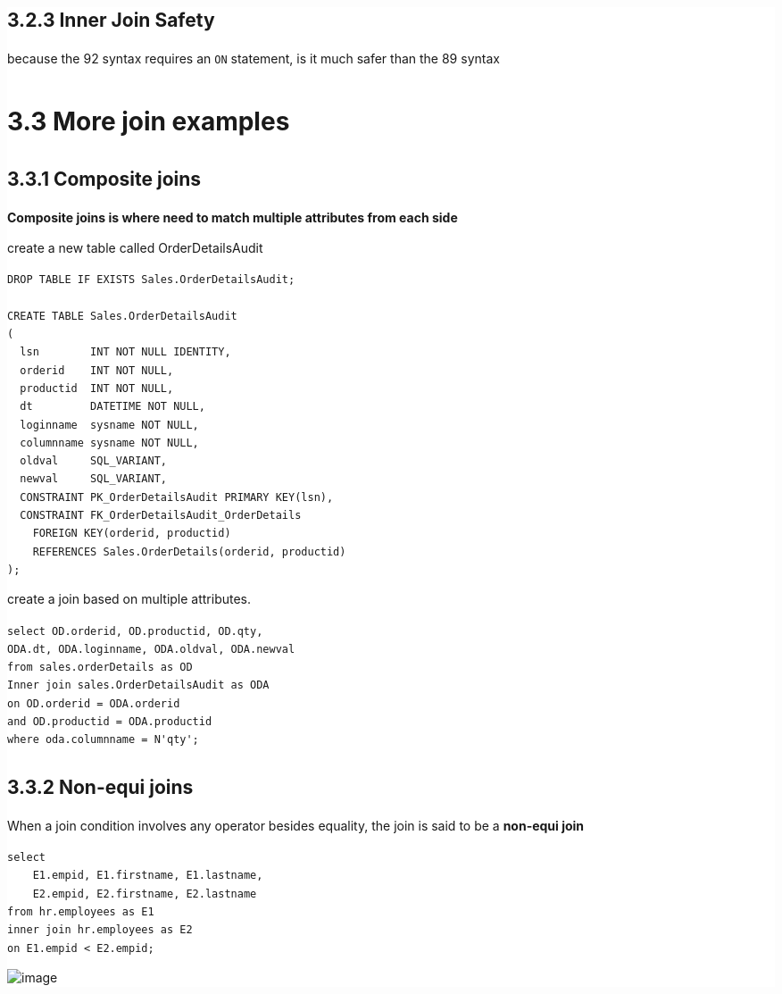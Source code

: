 ## 3.2.3 Inner Join Safety

because the 92 syntax requires an `ON` statement, is it much safer than the 89 syntax

# 3.3 More join examples


## 3.3.1 Composite joins
**Composite joins is where need to match multiple attributes from each side**

create a new table called OrderDetailsAudit
```
DROP TABLE IF EXISTS Sales.OrderDetailsAudit;

CREATE TABLE Sales.OrderDetailsAudit
(
  lsn        INT NOT NULL IDENTITY,
  orderid    INT NOT NULL,
  productid  INT NOT NULL,
  dt         DATETIME NOT NULL,
  loginname  sysname NOT NULL,
  columnname sysname NOT NULL,
  oldval     SQL_VARIANT,
  newval     SQL_VARIANT,
  CONSTRAINT PK_OrderDetailsAudit PRIMARY KEY(lsn),
  CONSTRAINT FK_OrderDetailsAudit_OrderDetails
    FOREIGN KEY(orderid, productid)
    REFERENCES Sales.OrderDetails(orderid, productid)
);

```

create a join based on multiple attributes.

```
select OD.orderid, OD.productid, OD.qty,
ODA.dt, ODA.loginname, ODA.oldval, ODA.newval
from sales.orderDetails as OD
Inner join sales.OrderDetailsAudit as ODA
on OD.orderid = ODA.orderid
and OD.productid = ODA.productid
where oda.columnname = N'qty';
```

## 3.3.2 Non-equi joins

When a join condition involves any operator besides equality, the join is said to be a **non-equi join**

```
select
	E1.empid, E1.firstname, E1.lastname,
	E2.empid, E2.firstname, E2.lastname
from hr.employees as E1
inner join hr.employees as E2
on E1.empid < E2.empid;
```
<img width="769" height="319" alt="image" src="https://github.com/user-attachments/assets/76b984a3-75f8-49cd-9492-db6fcf9f4e68" />
